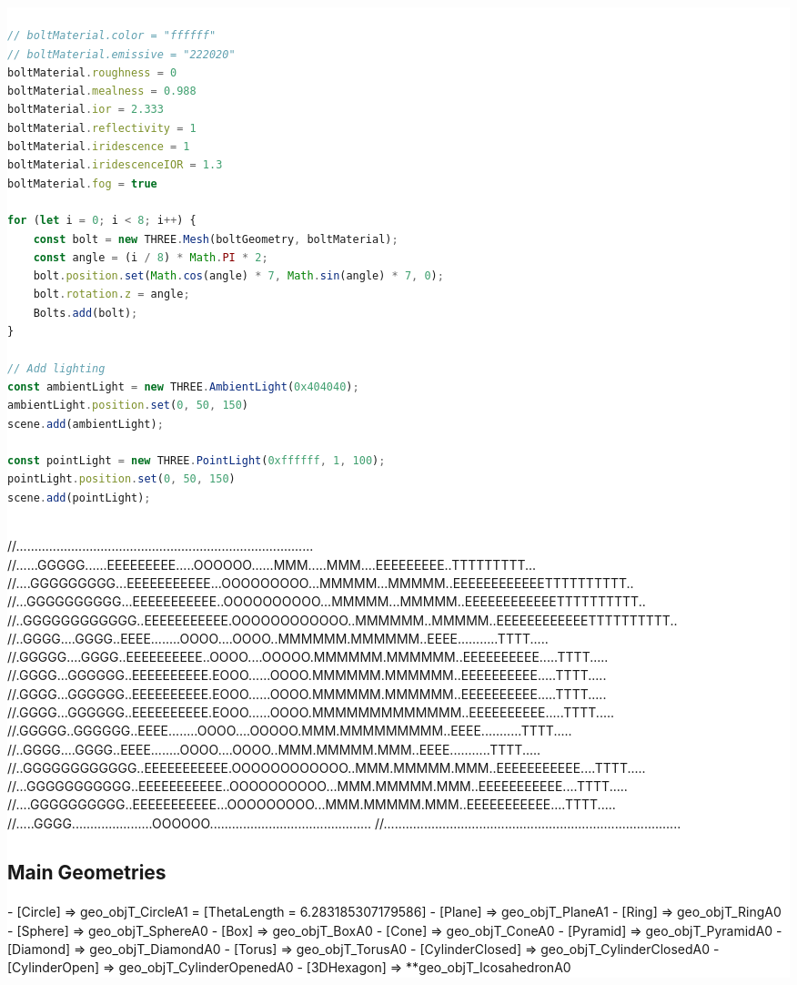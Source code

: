 ``` js

// boltMaterial.color = "ffffff"
// boltMaterial.emissive = "222020"
boltMaterial.roughness = 0
boltMaterial.mealness = 0.988
boltMaterial.ior = 2.333
boltMaterial.reflectivity = 1
boltMaterial.iridescence = 1
boltMaterial.iridescenceIOR = 1.3
boltMaterial.fog = true

for (let i = 0; i < 8; i++) {
    const bolt = new THREE.Mesh(boltGeometry, boltMaterial);
    const angle = (i / 8) * Math.PI * 2;
    bolt.position.set(Math.cos(angle) * 7, Math.sin(angle) * 7, 0);
    bolt.rotation.z = angle;
    Bolts.add(bolt);
}

// Add lighting
const ambientLight = new THREE.AmbientLight(0x404040);
ambientLight.position.set(0, 50, 150)
scene.add(ambientLight);

const pointLight = new THREE.PointLight(0xffffff, 1, 100);
pointLight.position.set(0, 50, 150)
scene.add(pointLight);



```

//.................................................................................
//......GGGGG......EEEEEEEEE.....OOOOOO......MMM.....MMM....EEEEEEEEE..TTTTTTTTT...
//....GGGGGGGGG...EEEEEEEEEEE...OOOOOOOOO...MMMMM...MMMMM..EEEEEEEEEEEETTTTTTTTTT..
//...GGGGGGGGGG...EEEEEEEEEEE..OOOOOOOOOO...MMMMM...MMMMM..EEEEEEEEEEEETTTTTTTTTT..
//..GGGGGGGGGGGG..EEEEEEEEEEE.OOOOOOOOOOOO..MMMMMM..MMMMM..EEEEEEEEEEEETTTTTTTTTT..
//..GGGG....GGGG..EEEE........OOOO....OOOO..MMMMMM.MMMMMM..EEEE...........TTTT.....
//.GGGGG....GGGG..EEEEEEEEEE..OOOO....OOOOO.MMMMMM.MMMMMM..EEEEEEEEEE.....TTTT.....
//.GGGG...GGGGGG..EEEEEEEEEE.EOOO......OOOO.MMMMMM.MMMMMM..EEEEEEEEEE.....TTTT.....
//.GGGG...GGGGGG..EEEEEEEEEE.EOOO......OOOO.MMMMMM.MMMMMM..EEEEEEEEEE.....TTTT.....
//.GGGG...GGGGGG..EEEEEEEEEE.EOOO......OOOO.MMMMMMMMMMMMM..EEEEEEEEEE.....TTTT.....
//.GGGGG..GGGGGG..EEEE........OOOO....OOOOO.MMM.MMMMMMMMM..EEEE...........TTTT.....
//..GGGG....GGGG..EEEE........OOOO....OOOO..MMM.MMMMM.MMM..EEEE...........TTTT.....
//..GGGGGGGGGGGG..EEEEEEEEEEE.OOOOOOOOOOOO..MMM.MMMMM.MMM..EEEEEEEEEEE....TTTT.....
//...GGGGGGGGGGG..EEEEEEEEEEE..OOOOOOOOOO...MMM.MMMMM.MMM..EEEEEEEEEEE....TTTT.....
//....GGGGGGGGGG..EEEEEEEEEEE...OOOOOOOOO...MMM.MMMMM.MMM..EEEEEEEEEEE....TTTT.....
//.....GGGG......................OOOOOO............................................
//.................................................................................

## Main Geometries
\- [Circle] => geo_objT_CircleA1 = [ThetaLength = 6.283185307179586]
\- [Plane] => geo_objT_PlaneA1
\- [Ring] => geo_objT_RingA0
\- [Sphere] => geo_objT_SphereA0
\- [Box] => geo_objT_BoxA0
\- [Cone] => geo_objT_ConeA0
\- [Pyramid] => geo_objT_PyramidA0
\- [Diamond] => geo_objT_DiamondA0
\- [Torus] => geo_objT_TorusA0
\- [CylinderClosed] => geo_objT_CylinderClosedA0
\- [CylinderOpen] => geo_objT_CylinderOpenedA0
\- [3DHexagon] => **geo_objT_IcosahedronA0